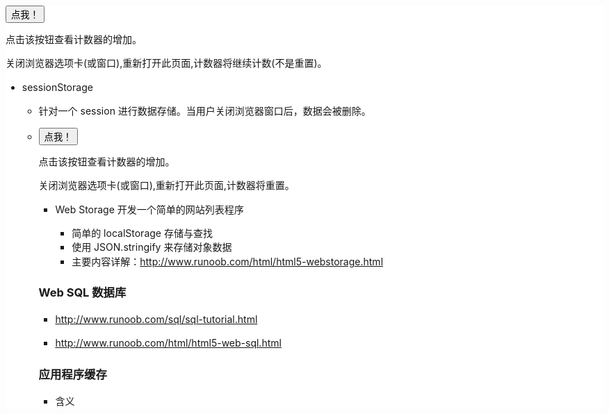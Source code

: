 <body>
<p><button onclick="clickCounter()" type="button">点我！</button></p>
<div id="result"></div>
<p>点击该按钮查看计数器的增加。</p>
<p>关闭浏览器选项卡(或窗口),重新打开此页面,计数器将继续计数(不是重置)。</p>
</body>

- sessionStorage

	- 针对一个 session 进行数据存储。当用户关闭浏览器窗口后，数据会被删除。
	- <script>
function clickCounter()
{
	if(typeof(Storage)!=="undefined")
	{
		if (sessionStorage.clickcount)
		{
			sessionStorage.clickcount=Number(sessionStorage.clickcount)+1;
		}
		else
		{
			sessionStorage.clickcount=1;
		}
		document.getElementById("result").innerHTML="在这个会话中你已经点击了该按钮 " + sessionStorage.clickcount + " 次 ";
	}
	else
	{
		document.getElementById("result").innerHTML="抱歉，您的浏览器不支持 web 存储";
	}
}
</script>
</head>
<body>
<p><button onclick="clickCounter()" type="button">点我！</button></p>
<div id="result"></div>
<p>点击该按钮查看计数器的增加。</p>
<p>关闭浏览器选项卡(或窗口),重新打开此页面,计数器将重置。</p>
</body>

- Web Storage 开发一个简单的网站列表程序

	- 简单的 localStorage 存储与查找
	- 使用 JSON.stringify 来存储对象数据
	- 主要内容详解：http://www.runoob.com/html/html5-webstorage.html

### Web SQL 数据库

- http://www.runoob.com/sql/sql-tutorial.html

- http://www.runoob.com/html/html5-web-sql.html

### 应用程序缓存

- 含义
